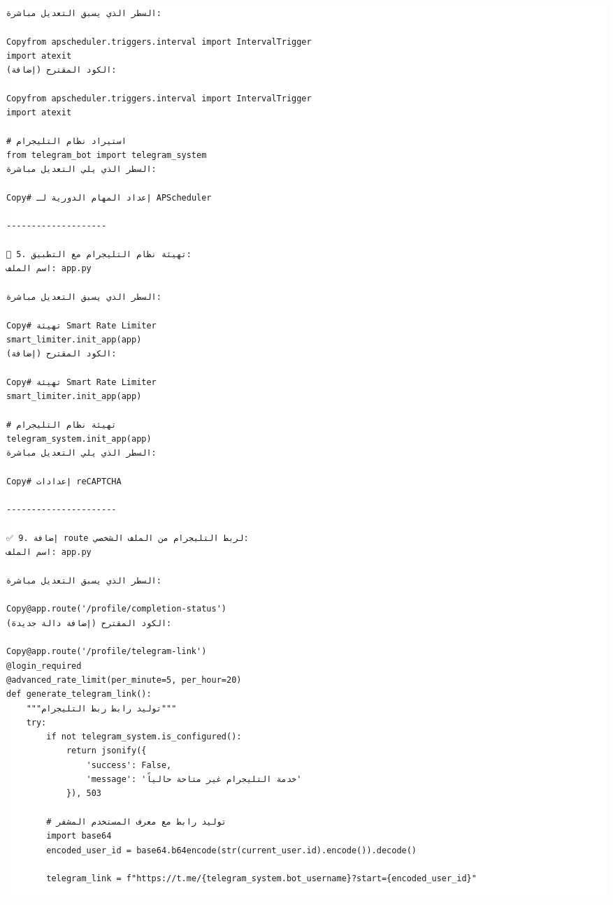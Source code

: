 ```
السطر الذي يسبق التعديل مباشرة:

Copyfrom apscheduler.triggers.interval import IntervalTrigger
import atexit
الكود المقترح (إضافة):

Copyfrom apscheduler.triggers.interval import IntervalTrigger
import atexit

# استيراد نظام التليجرام
from telegram_bot import telegram_system
السطر الذي يلي التعديل مباشرة:

Copy# إعداد المهام الدورية لـ APScheduler

--------------------

🔄 5. تهيئة نظام التليجرام مع التطبيق:
اسم الملف: app.py

السطر الذي يسبق التعديل مباشرة:

Copy# تهيئة Smart Rate Limiter
smart_limiter.init_app(app)
الكود المقترح (إضافة):

Copy# تهيئة Smart Rate Limiter
smart_limiter.init_app(app)

# تهيئة نظام التليجرام
telegram_system.init_app(app)
السطر الذي يلي التعديل مباشرة:

Copy# إعدادات reCAPTCHA

----------------------

✅ 9. إضافة route لربط التليجرام من الملف الشخصي:
اسم الملف: app.py

السطر الذي يسبق التعديل مباشرة:

Copy@app.route('/profile/completion-status')
الكود المقترح (إضافة دالة جديدة):

Copy@app.route('/profile/telegram-link')
@login_required  
@advanced_rate_limit(per_minute=5, per_hour=20)
def generate_telegram_link():
    """توليد رابط ربط التليجرام"""
    try:
        if not telegram_system.is_configured():
            return jsonify({
                'success': False,
                'message': 'خدمة التليجرام غير متاحة حالياً'
            }), 503
        
        # توليد رابط مع معرف المستخدم المشفر
        import base64
        encoded_user_id = base64.b64encode(str(current_user.id).encode()).decode()
        
        telegram_link = f"https://t.me/{telegram_system.bot_username}?start={encoded_user_id}"
        
```